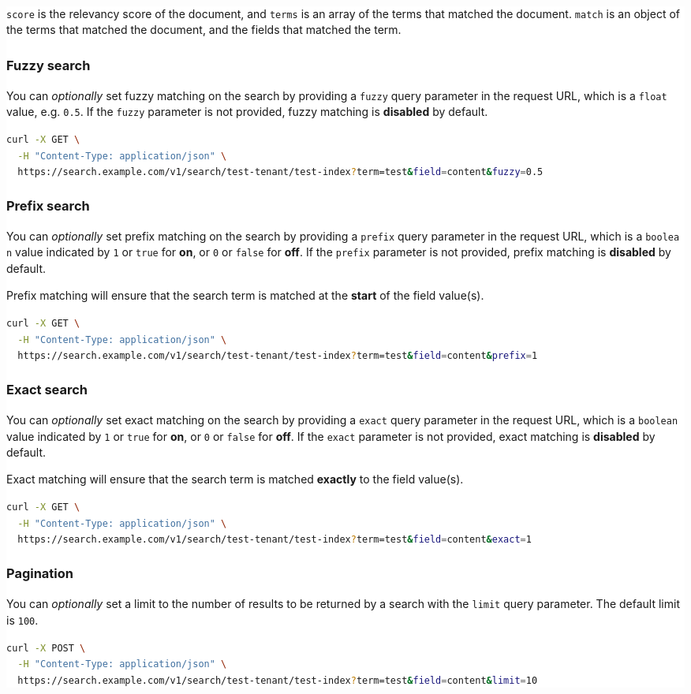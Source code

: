 `score` is the relevancy score of the document, and `terms` is an array of the
terms that matched the document. `match` is an object of the terms that matched
the document, and the fields that matched the term.

### Fuzzy search

You can *optionally* set fuzzy matching on the search by providing a `fuzzy`
query parameter in the request URL, which is a `float` value, e.g. `0.5`. If
the `fuzzy` parameter is not provided, fuzzy matching is **disabled** by
default.

```bash
curl -X GET \
  -H "Content-Type: application/json" \
  https://search.example.com/v1/search/test-tenant/test-index?term=test&field=content&fuzzy=0.5
```

### Prefix search

You can *optionally* set prefix matching on the search by providing a `prefix`
query parameter in the request URL, which is a `boolean` value indicated by `1`
or `true` for **on**, or `0` or `false` for **off**. If the `prefix` parameter
is not provided, prefix matching is **disabled** by default.

Prefix matching will ensure that the search term is matched at the **start** of
the field value(s).

```bash
curl -X GET \
  -H "Content-Type: application/json" \
  https://search.example.com/v1/search/test-tenant/test-index?term=test&field=content&prefix=1
```

### Exact search

You can *optionally* set exact matching on the search by providing a `exact`
query parameter in the request URL, which is a `boolean` value indicated by `1`
or `true` for **on**, or `0` or `false` for **off**. If the `exact` parameter
is not provided, exact matching is **disabled** by default.

Exact matching will ensure that the search term is matched **exactly** to the
field value(s).

```bash
curl -X GET \
  -H "Content-Type: application/json" \
  https://search.example.com/v1/search/test-tenant/test-index?term=test&field=content&exact=1
```

### Pagination

You can *optionally* set a limit to the number of results to be returned by a 
search with the `limit` query parameter. The default limit is `100`.

```bash
curl -X POST \
  -H "Content-Type: application/json" \
  https://search.example.com/v1/search/test-tenant/test-index?term=test&field=content&limit=10
```
